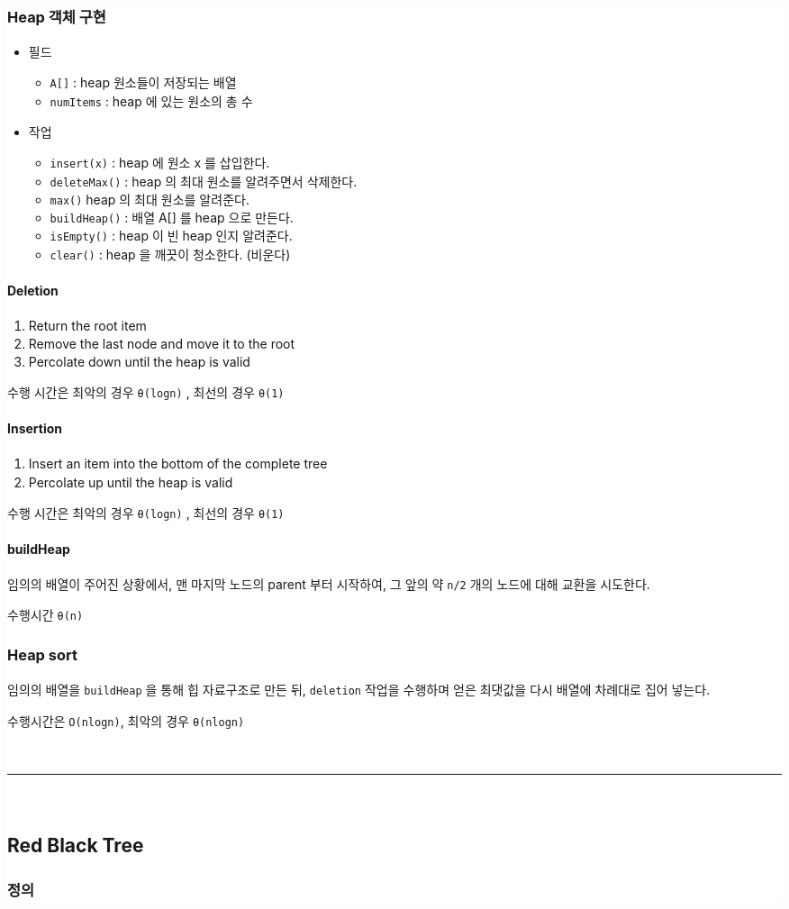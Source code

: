 

### Heap 객체 구현

- 필드 

  - `A[]` : heap 원소들이 저장되는 배열 
  - `numItems` : heap 에 있는 원소의 총 수 

- 작업

  - `insert(x)` : heap 에 원소 x 를 삽입한다. 
  - `deleteMax()` : heap 의 최대 원소를 알려주면서 삭제한다. 
  - `max()` heap 의 최대 원소를 알려준다. 
  - `buildHeap()` : 배열 A[] 를 heap 으로 만든다. 
  - `isEmpty()` : heap 이 빈 heap 인지 알려준다. 
  - `clear()` : heap 을 깨끗이 청소한다. (비운다)

  

#### Deletion

1. Return the root item 
2. Remove the last node and move it to the root 
3. Percolate down until the heap is valid 

수행 시간은 최악의 경우 `θ(logn)` , 최선의 경우 `θ(1)` 

#### Insertion 

1. Insert an item into the bottom of the complete tree
2. Percolate up until the heap is valid 

수행 시간은 최악의 경우 `θ(logn)` , 최선의 경우 `θ(1)` 

#### buildHeap 

임의의 배열이 주어진 상황에서, 맨 마지막 노드의 parent 부터 시작하여, 그 앞의 약 `n/2` 개의 노드에 대해 교환을 시도한다. 

수행시간 `θ(n)` 



### Heap sort

임의의 배열을 `buildHeap` 을 통해 힙 자료구조로 만든 뒤, `deletion` 작업을 수행하며 얻은 최댓값을 다시 배열에 차례대로 집어 넣는다. 

수행시간은 `O(nlogn)`, 최악의 경우 `θ(nlogn)`



<br>

<hr>

<br>

## Red Black Tree 

### 정의
